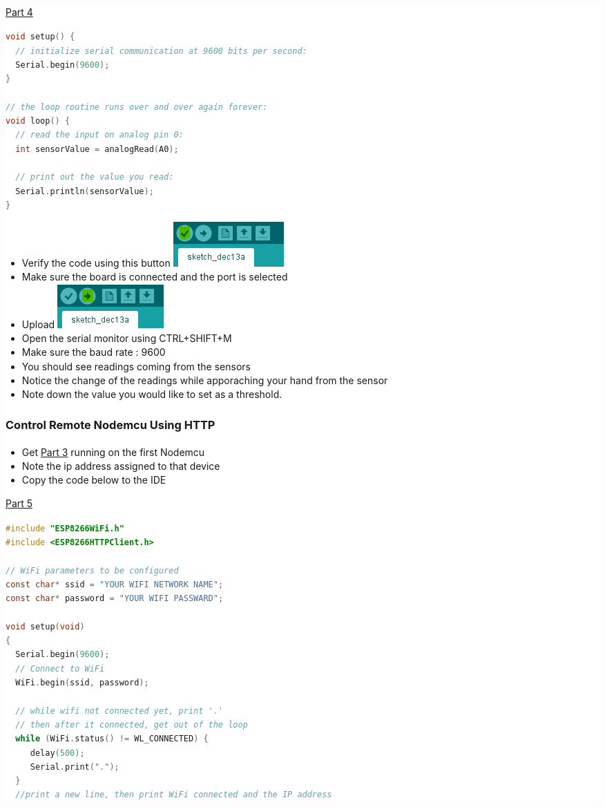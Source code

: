 [Part 4](code/04_read_sensor.ino)

```c
void setup() {
  // initialize serial communication at 9600 bits per second:
  Serial.begin(9600);
}

// the loop routine runs over and over again forever:
void loop() {
  // read the input on analog pin 0:
  int sensorValue = analogRead(A0);

  // print out the value you read:
  Serial.println(sensorValue);
}
```

- Verify the code using this button
    ![verify](assets/01.PNG)
- Make sure the board is connected and the port is selected
- Upload
    ![upload](assets/02.PNG)
- Open the serial monitor using CTRL+SHIFT+M
- Make sure the baud rate : 9600
- You should see readings coming from the sensors
- Notice the change of the readings while apporaching your hand from the sensor
- Note down the value you would like to set as a threshold.

### Control Remote Nodemcu Using HTTP

- Get [Part 3](code/04_read_sensor.ino) running on the first Nodemcu
- Note the ip address assigned to that device
- Copy the code below to the IDE

[Part 5](code/05_control_led_with_sensor.ino)

```c
#include "ESP8266WiFi.h"
#include <ESP8266HTTPClient.h>

// WiFi parameters to be configured
const char* ssid = "YOUR WIFI NETWORK NAME";
const char* password = "YOUR WIFI PASSWARD";

void setup(void)
{
  Serial.begin(9600);
  // Connect to WiFi
  WiFi.begin(ssid, password);

  // while wifi not connected yet, print '.'
  // then after it connected, get out of the loop
  while (WiFi.status() != WL_CONNECTED) {
     delay(500);
     Serial.print(".");
  }
  //print a new line, then print WiFi connected and the IP address
```